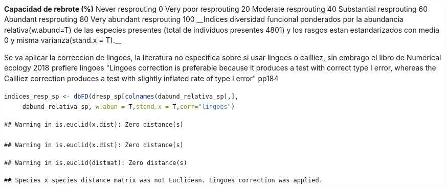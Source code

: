   <tr grouplength="6"><td colspan="2" style="border-bottom: 1px solid;"><strong>Capacidad de rebrote (%)</strong></td></tr>
<tr>
   <td style="text-align:left; padding-left: 2em;" indentlevel="1"> Never resprouting </td>
   <td style="text-align:left;"> 0 </td>
  </tr>
  <tr>
   <td style="text-align:left; padding-left: 2em;" indentlevel="1"> Very poor resprouting </td>
   <td style="text-align:left;"> 20 </td>
  </tr>
  <tr>
   <td style="text-align:left; padding-left: 2em;" indentlevel="1"> Moderate resprouting </td>
   <td style="text-align:left;"> 40 </td>
  </tr>
  <tr>
   <td style="text-align:left; padding-left: 2em;" indentlevel="1"> Substantial resprouting </td>
   <td style="text-align:left;"> 60 </td>
  </tr>
  <tr>
   <td style="text-align:left; padding-left: 2em;" indentlevel="1"> Abundant resprouting </td>
   <td style="text-align:left;"> 80 </td>
  </tr>
  <tr>
   <td style="text-align:left; padding-left: 2em;" indentlevel="1"> Very abundant resprouting </td>
   <td style="text-align:left;"> 100 </td>
  </tr>
</tbody>
</table>
__Indices diversidad funcional ponderados por la abundancia relativa(w.abund=T) de las especies presentes (total de individuos presentes 4801) y los rasgos estan estandarizados con media 0 y misma varianza(stand.x = T).__

Se va aplicar la correccion de lingoes, la literatura no especifica sobre si usar lingoes o cailliez, sin embrago el libro de Numerical ecology 2018 prefiere lingoes "Lingoes correction is
preferable because it produces a test with correct type I error, whereas the Cailliez
correction produces a test with slightly inflated rate of type I error" pp184


```r
indices_resp_sp <- dbFD(dresp_sp[colnames(dabund_relativa_sp),],
     dabund_relativa_sp, w.abun = T,stand.x = T,corr="lingoes")
```

```
## Warning in is.euclid(x.dist): Zero distance(s)

## Warning in is.euclid(x.dist): Zero distance(s)
```

```
## Warning in is.euclid(distmat): Zero distance(s)
```

```
## Species x species distance matrix was not Euclidean. Lingoes correction was applied.
```
